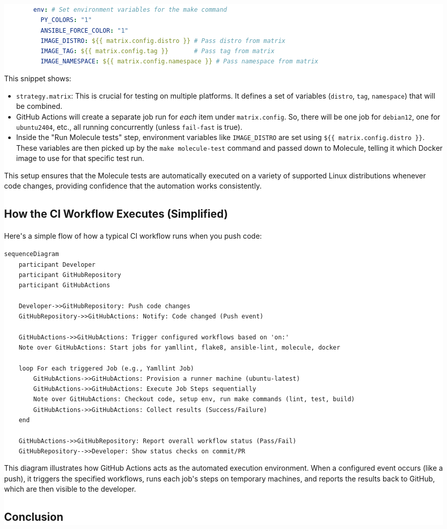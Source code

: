 ```yaml
        env: # Set environment variables for the make command
          PY_COLORS: "1"
          ANSIBLE_FORCE_COLOR: "1"
          IMAGE_DISTRO: ${{ matrix.config.distro }} # Pass distro from matrix
          IMAGE_TAG: ${{ matrix.config.tag }}       # Pass tag from matrix
          IMAGE_NAMESPACE: ${{ matrix.config.namespace }} # Pass namespace from matrix
```

This snippet shows:
*   `strategy.matrix`: This is crucial for testing on multiple platforms. It defines a set of variables (`distro`, `tag`, `namespace`) that will be combined.
*   GitHub Actions will create a separate job run for *each* item under `matrix.config`. So, there will be one job for `debian12`, one for `ubuntu2404`, etc., all running concurrently (unless `fail-fast` is true).
*   Inside the "Run Molecule tests" step, environment variables like `IMAGE_DISTRO` are set using `${{ matrix.config.distro }}`. These variables are then picked up by the `make molecule-test` command and passed down to Molecule, telling it which Docker image to use for that specific test run.

This setup ensures that the Molecule tests are automatically executed on a variety of supported Linux distributions whenever code changes, providing confidence that the automation works consistently.

## How the CI Workflow Executes (Simplified)

Here's a simple flow of how a typical CI workflow runs when you push code:

```mermaid
sequenceDiagram
    participant Developer
    participant GitHubRepository
    participant GitHubActions

    Developer->>GitHubRepository: Push code changes
    GitHubRepository->>GitHubActions: Notify: Code changed (Push event)

    GitHubActions->>GitHubActions: Trigger configured workflows based on 'on:'
    Note over GitHubActions: Start jobs for yamllint, flake8, ansible-lint, molecule, docker

    loop For each triggered Job (e.g., Yamllint Job)
        GitHubActions->>GitHubActions: Provision a runner machine (ubuntu-latest)
        GitHubActions->>GitHubActions: Execute Job Steps sequentially
        Note over GitHubActions: Checkout code, setup env, run make commands (lint, test, build)
        GitHubActions->>GitHubActions: Collect results (Success/Failure)
    end

    GitHubActions->>GitHubRepository: Report overall workflow status (Pass/Fail)
    GitHubRepository-->>Developer: Show status checks on commit/PR
```

This diagram illustrates how GitHub Actions acts as the automated execution environment. When a configured event occurs (like a push), it triggers the specified workflows, runs each job's steps on temporary machines, and reports the results back to GitHub, which are then visible to the developer.

## Conclusion
